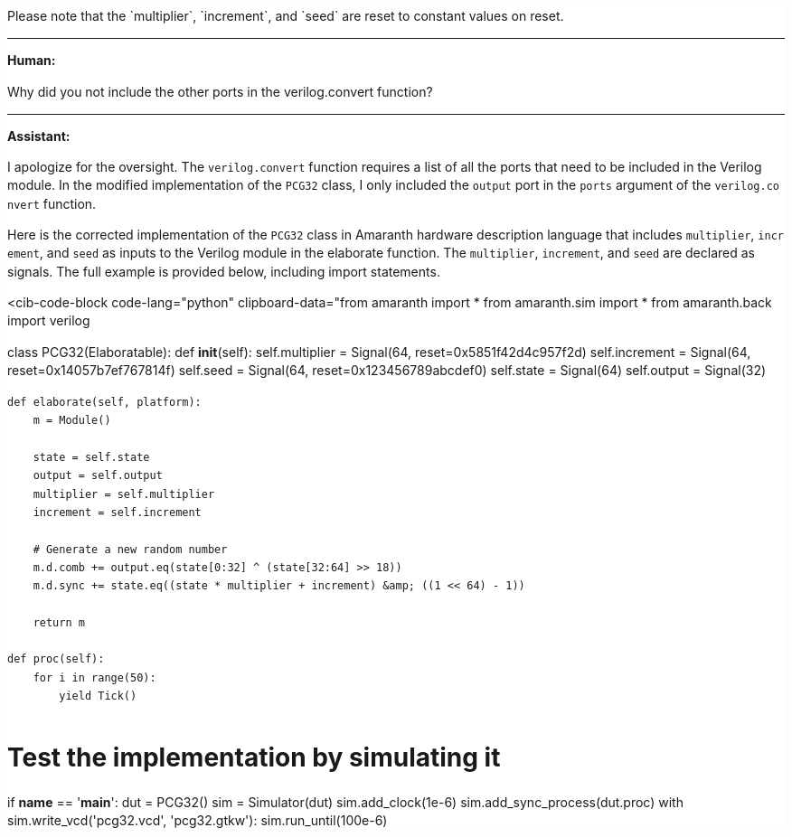
</cib-code-block>
Please note that the `multiplier`, `increment`, and `seed` are reset to constant values on reset.



***

**Human:**

 Why did you not include the other ports in the verilog.convert function?

***

**Assistant:**

I apologize for the oversight. The `verilog.convert` function requires a list of all the ports that need to be included in the Verilog module. In the modified implementation of the `PCG32` class, I only included the `output` port in the `ports` argument of the `verilog.convert` function.


Here is the corrected implementation of the `PCG32` class in Amaranth hardware description language that includes `multiplier`, `increment`, and `seed` as inputs to the Verilog module in the elaborate function. The `multiplier`, `increment`, and `seed` are declared as signals. The full example is provided below, including import statements.

<cib-code-block code-lang="python" clipboard-data="from amaranth import *
from amaranth.sim import *
from amaranth.back import verilog

class PCG32(Elaboratable):
    def __init__(self):
        self.multiplier = Signal(64, reset=0x5851f42d4c957f2d)
        self.increment = Signal(64, reset=0x14057b7ef767814f)
        self.seed = Signal(64, reset=0x123456789abcdef0)
        self.state = Signal(64)
        self.output = Signal(32)

    def elaborate(self, platform):
        m = Module()

        state = self.state
        output = self.output
        multiplier = self.multiplier
        increment = self.increment

        # Generate a new random number
        m.d.comb += output.eq(state[0:32] ^ (state[32:64] >> 18))
        m.d.sync += state.eq((state * multiplier + increment) &amp; ((1 << 64) - 1))

        return m

    def proc(self):
        for i in range(50):
            yield Tick()

# Test the implementation by simulating it
if __name__ == '__main__':
    dut = PCG32()
    sim = Simulator(dut)
    sim.add_clock(1e-6)
    sim.add_sync_process(dut.proc)
    with sim.write_vcd('pcg32.vcd', 'pcg32.gtkw'):
        sim.run_until(100e-6)
